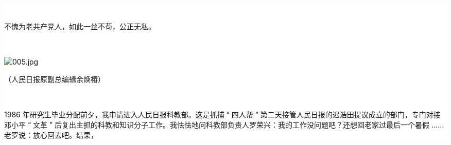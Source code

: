   <br/>
 </p>
 <p class="p1">
  <span class="s1">
   不愧为老共产党人，如此一丝不苟，公正无私。
  </span>
 </p>
 <p class="p2">
  <span class="s1">
  </span>
  <br/>
 </p>
 <p class="p3">
  <span class="s1">
   <img alt="005.jpg" border="0" height="304" src="/medias/contents/5552/005.jpg" width="217"/>
  </span>
 </p>
 <p class="p1">
  <span class="s1">
   （人民日报原副总编辑余焕椿）
  </span>
 </p>
 <p class="p2">
  <span class="s1">
  </span>
  <br/>
 </p>
 <p class="p1">
  <span class="s2">
   1986
  </span>
  <span class="s1">
   年研究生毕业分配前夕，我申请进入人民日报科教部。这是抓捕
  </span>
  <span class="s2">
   “
  </span>
  <span class="s1">
   四人帮
  </span>
  <span class="s2">
   ”
  </span>
  <span class="s1">
   第二天接管人民日报的迟浩田提议成立的部门，专门对接邓小平
  </span>
  <span class="s2">
   “
  </span>
  <span class="s1">
   文革
  </span>
  <span class="s2">
   ”
  </span>
  <span class="s1">
   后复出主抓的科教和知识分子工作。我怯怯地问科教部负责人罗荣兴：我的工作没问题吧？还想回老家过最后一个暑假
  </span>
  <span class="s2">
   ……
  </span>
  <span class="s1">
   老罗说：放心回去吧。结果，
